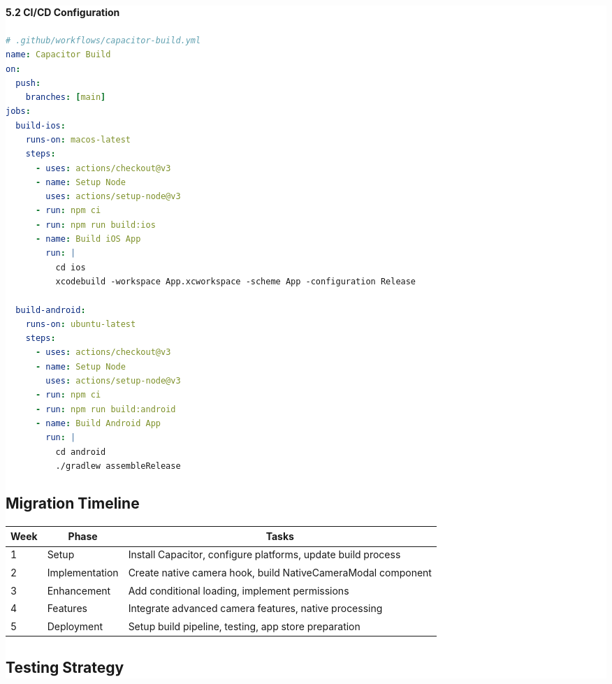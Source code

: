 #### 5.2 CI/CD Configuration
```yaml
# .github/workflows/capacitor-build.yml
name: Capacitor Build
on:
  push:
    branches: [main]
jobs:
  build-ios:
    runs-on: macos-latest
    steps:
      - uses: actions/checkout@v3
      - name: Setup Node
        uses: actions/setup-node@v3
      - run: npm ci
      - run: npm run build:ios
      - name: Build iOS App
        run: |
          cd ios
          xcodebuild -workspace App.xcworkspace -scheme App -configuration Release
  
  build-android:
    runs-on: ubuntu-latest
    steps:
      - uses: actions/checkout@v3
      - name: Setup Node
        uses: actions/setup-node@v3
      - run: npm ci
      - run: npm run build:android
      - name: Build Android App
        run: |
          cd android
          ./gradlew assembleRelease
```

## Migration Timeline

| Week | Phase | Tasks |
|------|-------|-------|
| 1 | Setup | Install Capacitor, configure platforms, update build process |
| 2 | Implementation | Create native camera hook, build NativeCameraModal component |
| 3 | Enhancement | Add conditional loading, implement permissions |
| 4 | Features | Integrate advanced camera features, native processing |
| 5 | Deployment | Setup build pipeline, testing, app store preparation |

## Testing Strategy
